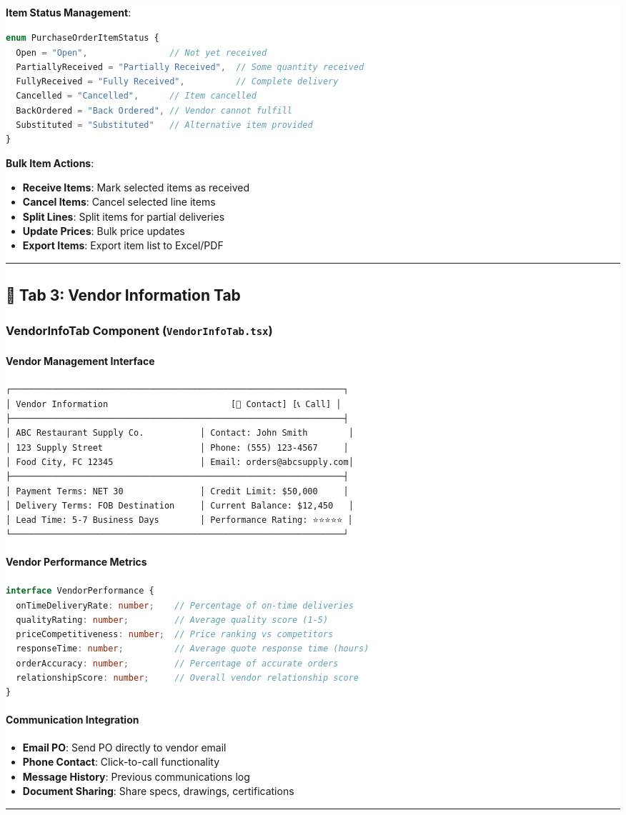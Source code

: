 **Item Status Management**:
```typescript
enum PurchaseOrderItemStatus {
  Open = "Open",                // Not yet received
  PartiallyReceived = "Partially Received",  // Some quantity received
  FullyReceived = "Fully Received",          // Complete delivery
  Cancelled = "Cancelled",      // Item cancelled
  BackOrdered = "Back Ordered", // Vendor cannot fulfill
  Substituted = "Substituted"   // Alternative item provided
}
```

**Bulk Item Actions**:
- **Receive Items**: Mark selected items as received
- **Cancel Items**: Cancel selected line items
- **Split Lines**: Split items for partial deliveries
- **Update Prices**: Bulk price updates
- **Export Items**: Export item list to Excel/PDF

---

## 🏢 Tab 3: Vendor Information Tab

### **VendorInfoTab Component** (`VendorInfoTab.tsx`)

#### Vendor Management Interface
```
┌─────────────────────────────────────────────────────────────────┐
│ Vendor Information                        [📧 Contact] [📞 Call] │
├─────────────────────────────────────────────────────────────────┤
│ ABC Restaurant Supply Co.           │ Contact: John Smith        │
│ 123 Supply Street                   │ Phone: (555) 123-4567     │
│ Food City, FC 12345                 │ Email: orders@abcsupply.com│
├─────────────────────────────────────────────────────────────────┤
│ Payment Terms: NET 30               │ Credit Limit: $50,000     │
│ Delivery Terms: FOB Destination     │ Current Balance: $12,450   │
│ Lead Time: 5-7 Business Days        │ Performance Rating: ⭐⭐⭐⭐⭐ │
└─────────────────────────────────────────────────────────────────┘
```

#### Vendor Performance Metrics
```typescript
interface VendorPerformance {
  onTimeDeliveryRate: number;    // Percentage of on-time deliveries
  qualityRating: number;         // Average quality score (1-5)
  priceCompetitiveness: number;  // Price ranking vs competitors
  responseTime: number;          // Average quote response time (hours)
  orderAccuracy: number;         // Percentage of accurate orders
  relationshipScore: number;     // Overall vendor relationship score
}
```

#### Communication Integration
- **Email PO**: Send PO directly to vendor email
- **Phone Contact**: Click-to-call functionality
- **Message History**: Previous communications log
- **Document Sharing**: Share specs, drawings, certifications

---